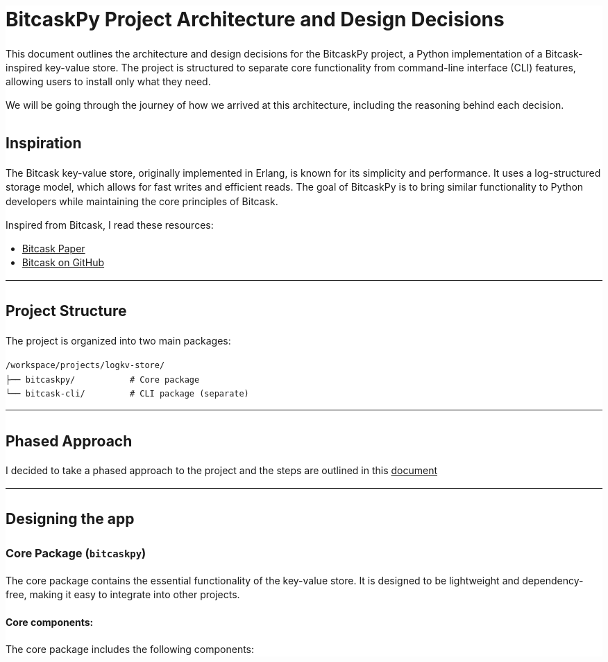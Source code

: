 # BitcaskPy Project Architecture and Design Decisions

This document outlines the architecture and design decisions for the BitcaskPy project, a Python implementation of a Bitcask-inspired key-value store. The project is structured to separate core functionality from command-line interface (CLI) features, allowing users to install only what they need. 

We will be going through the journey of how we arrived at this architecture, including the reasoning behind each decision.

## Inspiration

The Bitcask key-value store, originally implemented in Erlang, is known for its simplicity and performance. It uses a log-structured storage model, which allows for fast writes and efficient reads. The goal of BitcaskPy is to bring similar functionality to Python developers while maintaining the core principles of Bitcask. 

Inspired from Bitcask, I read these resources:
- [Bitcask Paper](https://riak.com/assets/bitcask-intro.pdf)
- [Bitcask on GitHub](https://github.com/basho/bitcask)

---

## Project Structure

The project is organized into two main packages:

```
/workspace/projects/logkv-store/
├── bitcaskpy/           # Core package
└── bitcask-cli/         # CLI package (separate)
```

---

## Phased Approach

I decided to take a phased approach to the project and the steps are outlined in this [document](../plan.md)

---

## Designing the app

### Core Package (`bitcaskpy`)

The core package contains the essential functionality of the key-value store. It is designed to be lightweight and dependency-free, making it easy to integrate into other projects.

#### Core components:

The core package includes the following components:
